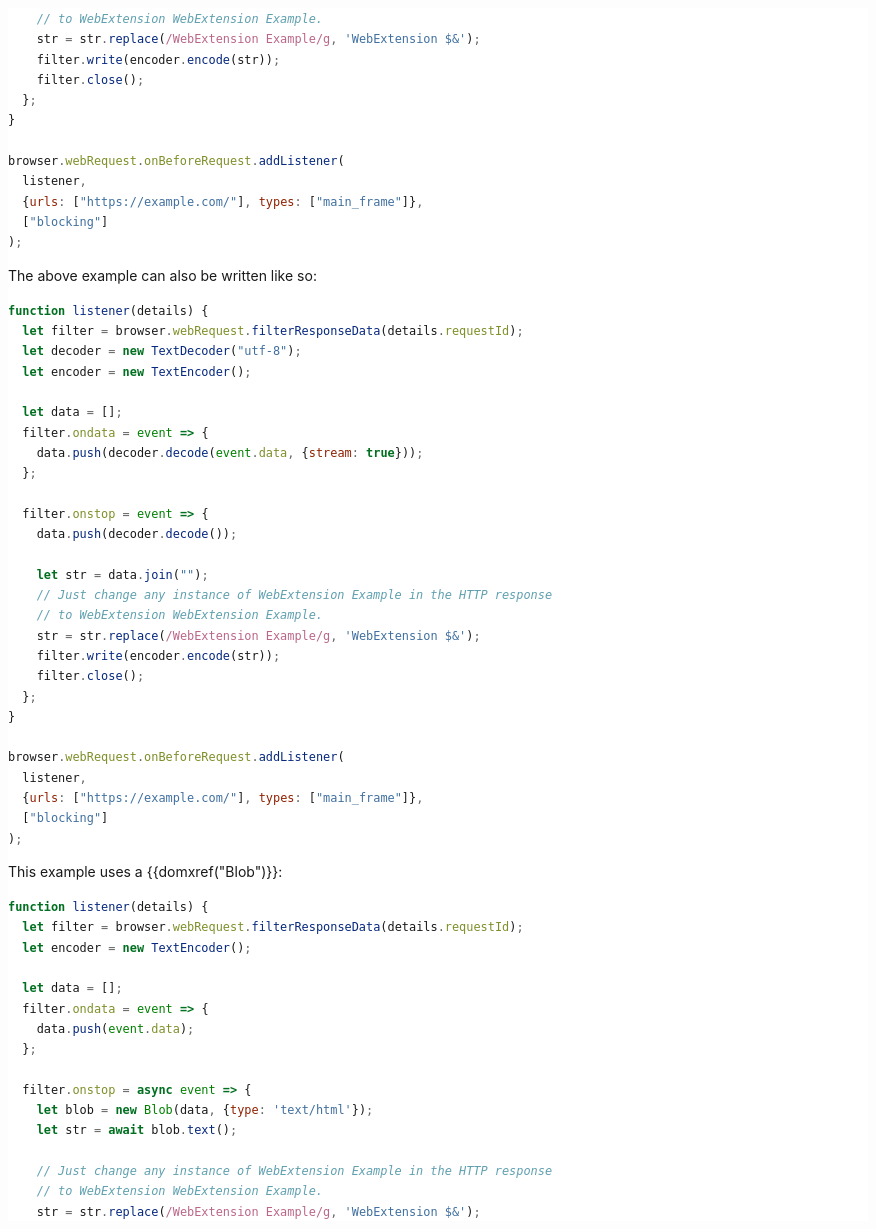 ```js
    // to WebExtension WebExtension Example.
    str = str.replace(/WebExtension Example/g, 'WebExtension $&');
    filter.write(encoder.encode(str));
    filter.close();
  };
}

browser.webRequest.onBeforeRequest.addListener(
  listener,
  {urls: ["https://example.com/"], types: ["main_frame"]},
  ["blocking"]
);
```

The above example can also be written like so:

```js
function listener(details) {
  let filter = browser.webRequest.filterResponseData(details.requestId);
  let decoder = new TextDecoder("utf-8");
  let encoder = new TextEncoder();

  let data = [];
  filter.ondata = event => {
    data.push(decoder.decode(event.data, {stream: true}));
  };

  filter.onstop = event => {
    data.push(decoder.decode());

    let str = data.join("");
    // Just change any instance of WebExtension Example in the HTTP response
    // to WebExtension WebExtension Example.
    str = str.replace(/WebExtension Example/g, 'WebExtension $&');
    filter.write(encoder.encode(str));
    filter.close();
  };
}

browser.webRequest.onBeforeRequest.addListener(
  listener,
  {urls: ["https://example.com/"], types: ["main_frame"]},
  ["blocking"]
);
```

This example uses a {{domxref("Blob")}}:

```js
function listener(details) {
  let filter = browser.webRequest.filterResponseData(details.requestId);
  let encoder = new TextEncoder();

  let data = [];
  filter.ondata = event => {
    data.push(event.data);
  };

  filter.onstop = async event => {
    let blob = new Blob(data, {type: 'text/html'});
    let str = await blob.text();

    // Just change any instance of WebExtension Example in the HTTP response
    // to WebExtension WebExtension Example.
    str = str.replace(/WebExtension Example/g, 'WebExtension $&');
```